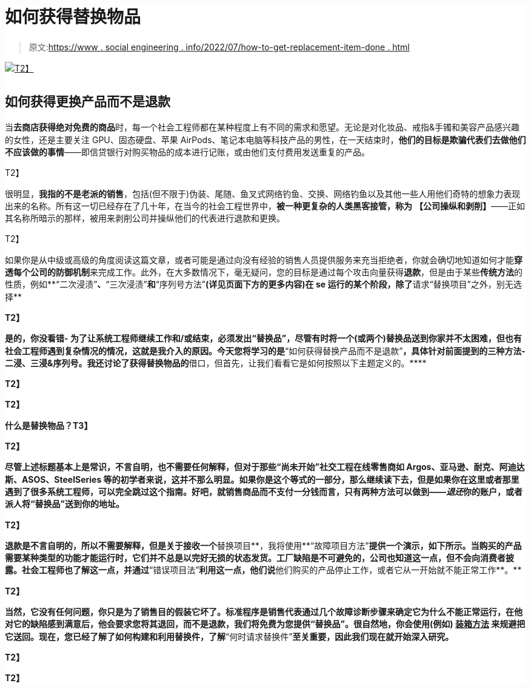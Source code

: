 # 如何获得替换物品

> 原文:[https://www . social engineering . info/2022/07/how-to-get-replacement-item-done . html](https://www.socialengineering.info/2022/07/how-to-get-replacement-item-done.html)

[![](../Images/e75c5d98dd3ce7c1b60bc0a99a162b4f.png)T2】](https://blogger.googleusercontent.com/img/b/R29vZ2xl/AVvXsEgVQbH84Ul3SL9MZ-KKnMsvk9b4RDYywRdDyI0-NUJth3NxReeci0LT1bHwrl_9rwgE9PFenuGtsCdsjkNtGABeXkbBvmeI8pKwzpEGaxgpmJ3jkJBb_Ka1X1Q9LS9mHS_r-uI97ZhRzhLwlNApGCiUw02C63MX77haTpq3Ck-nSAwncdEZ1sXtzVuP/s226/How%20To%20Get%20A%20Replacement.%20www.socialwengineers.net.jpg)

## **如何获得更换产品而不是退款**

当**去商店获得绝对免费的商品**时，每一个社会工程师都在某种程度上有不同的需求和愿望。无论是对化妆品、戒指&手镯和美容产品感兴趣的女性，还是主要关注 GPU、固态硬盘、苹果 AirPods、笔记本电脑等科技产品的男性，在一天结束时，**他们的目标是欺骗代表们去做他们不应该做的事情**——即信贷银行对购买物品的成本进行记账，或由他们支付费用发送重复的产品。

 T2】

很明显，**我指的不是老派的销售**，包括(但不限于)伪装、尾随、鱼叉式网络钓鱼、交换、网络钓鱼以及其他一些人用他们奇特的想象力表现出来的名称。所有这一切已经存在了几十年，在当今的社会工程世界中，**被一种更复杂的人类黑客接管，称为** **【公司操纵和剥削】**——正如其名称所暗示的那样，被用来剥削公司并操纵他们的代表进行退款和更换。

 T2】

如果你是从中级或高级的角度阅读这篇文章，或者可能是通过向没有经验的销售人员提供服务来充当拒绝者，你就会确切地知道如何才能**穿透每个公司的防御机制**来完成工作。此外，在大多数情况下，毫无疑问，您的目标是通过每个攻击向量获得**退款**，但是由于某些**传统方法**的性质，例如**“二次浸渍”**、**“三次浸渍”**和**“序列号方法”**(详见页面下方的更多内容)在 se 运行的某个阶段，除了**请求“替换项目”之外，别无选择**

 **T2】**

**是的，你没看错- **为了让系统工程师继续工作和/或结束**，必须发出“替换品”，尽管有时将一个(或两个)替换品送到你家并不太困难，但也有社会工程师遇到复杂情况的情况，这就是我介入的原因。今天您将学习的是**“如何获得替换产品而不是退款”**，具体针对前面提到的三种方法- **二浸、三浸&序列号**。我还讨论了获得替换物品的**借口，但首先，让我们看看它是如何按照以下主题定义的。****

 **T2】**

 **T2】**

****什么是替换物品？T3】****

 **T2】**

**尽管上述标题基本上是常识，不言自明，也不需要任何解释，但对于那些“尚未开始”社交工程在线零售商如 Argos、亚马逊、耐克、阿迪达斯、ASOS、SteelSeries 等的初学者来说，这并不那么明显。如果你是这个等式的一部分，那么继续读下去，但是如果你在这里或者那里遇到了很多系统工程师，可以完全跳过这个指南。好吧，就销售商品而不支付一分钱而言，**只有两种方法可以做到——*退还*你的账户，或者派人将“替换品”送到你的地址**。**

 **T2】**

**退款是不言自明的，所以不需要解释，但是关于接收一个**替换项目**，我将使用**“故障项目方法”**提供一个演示，如下所示。当购买的产品需要某种类型的功能才能运行时，**它们并不总是以完好无损的状态发货**。工厂缺陷是不可避免的，公司也知道这一点，但不会向消费者披露。社会工程师也了解这一点，并通过**“错误项目法”**利用这一点，他们说**他们购买的产品停止工作，或者它从一开始就不能正常工作**。**

 **T2】**

**当然，它没有任何问题，**你只是为了销售目的假装它坏了**。标准程序是销售代表通过几个故障诊断步骤来确定它为什么不能正常运行，在他对它的缺陷感到满意后，他会要求您将其退回，而不是退款，**我们将免费为您提供“替换品”**。很自然地，**你会使用(例如)** [装箱方法](https://www.socialengineers.net/2021/02/the-boxing-method.html) **来规避把它送回**。现在，您已经了解了如何构建和利用替换件，了解**“何时请求替换件”**至关重要，因此我们现在就开始深入研究。**

 **T2】**

 **T2】**
